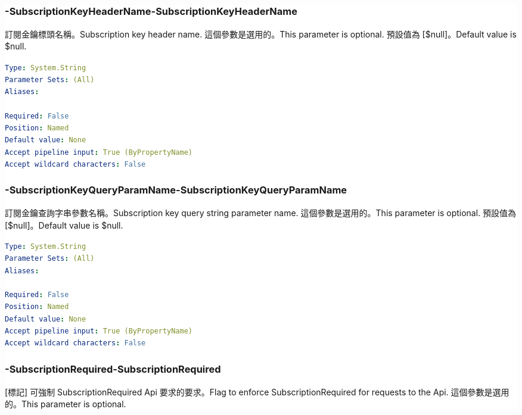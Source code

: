 ### <span data-ttu-id="a3ae9-172">-SubscriptionKeyHeaderName</span><span class="sxs-lookup"><span data-stu-id="a3ae9-172">-SubscriptionKeyHeaderName</span></span>
<span data-ttu-id="a3ae9-173">訂閱金鑰標頭名稱。</span><span class="sxs-lookup"><span data-stu-id="a3ae9-173">Subscription key header name.</span></span>
<span data-ttu-id="a3ae9-174">這個參數是選用的。</span><span class="sxs-lookup"><span data-stu-id="a3ae9-174">This parameter is optional.</span></span>
<span data-ttu-id="a3ae9-175">預設值為 [$null]。</span><span class="sxs-lookup"><span data-stu-id="a3ae9-175">Default value is $null.</span></span>

```yaml
Type: System.String
Parameter Sets: (All)
Aliases:

Required: False
Position: Named
Default value: None
Accept pipeline input: True (ByPropertyName)
Accept wildcard characters: False
```

### <span data-ttu-id="a3ae9-176">-SubscriptionKeyQueryParamName</span><span class="sxs-lookup"><span data-stu-id="a3ae9-176">-SubscriptionKeyQueryParamName</span></span>
<span data-ttu-id="a3ae9-177">訂閱金鑰查詢字串參數名稱。</span><span class="sxs-lookup"><span data-stu-id="a3ae9-177">Subscription key query string parameter name.</span></span>
<span data-ttu-id="a3ae9-178">這個參數是選用的。</span><span class="sxs-lookup"><span data-stu-id="a3ae9-178">This parameter is optional.</span></span>
<span data-ttu-id="a3ae9-179">預設值為 [$null]。</span><span class="sxs-lookup"><span data-stu-id="a3ae9-179">Default value is $null.</span></span>

```yaml
Type: System.String
Parameter Sets: (All)
Aliases:

Required: False
Position: Named
Default value: None
Accept pipeline input: True (ByPropertyName)
Accept wildcard characters: False
```

### <span data-ttu-id="a3ae9-180">-SubscriptionRequired</span><span class="sxs-lookup"><span data-stu-id="a3ae9-180">-SubscriptionRequired</span></span>
<span data-ttu-id="a3ae9-181">[標記] 可強制 SubscriptionRequired Api 要求的要求。</span><span class="sxs-lookup"><span data-stu-id="a3ae9-181">Flag to enforce SubscriptionRequired for requests to the Api.</span></span> <span data-ttu-id="a3ae9-182">這個參數是選用的。</span><span class="sxs-lookup"><span data-stu-id="a3ae9-182">This parameter is optional.</span></span>
